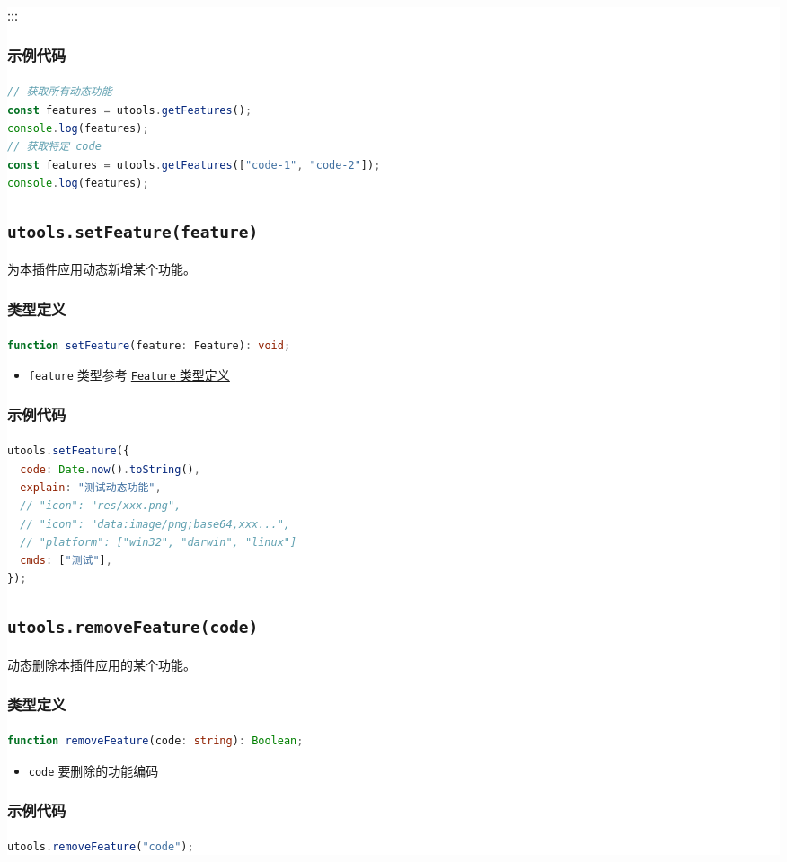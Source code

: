 :::

### 示例代码

```js
// 获取所有动态功能
const features = utools.getFeatures();
console.log(features);
// 获取特定 code
const features = utools.getFeatures(["code-1", "code-2"]);
console.log(features);
```

## `utools.setFeature(feature)`

为本插件应用动态新增某个功能。

### 类型定义

```ts
function setFeature(feature: Feature): void;
```

- `feature` 类型参考 [`Feature` 类型定义](#def-feature)

### 示例代码

```js
utools.setFeature({
  code: Date.now().toString(),
  explain: "测试动态功能",
  // "icon": "res/xxx.png",
  // "icon": "data:image/png;base64,xxx...",
  // "platform": ["win32", "darwin", "linux"]
  cmds: ["测试"],
});
```

## `utools.removeFeature(code)`

动态删除本插件应用的某个功能。

### 类型定义

```ts
function removeFeature(code: string): Boolean;
```

- `code` 要删除的功能编码

### 示例代码

```js
utools.removeFeature("code");
```


  [key:string]: unknown